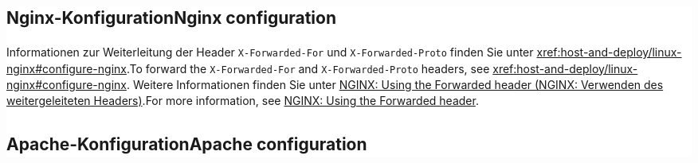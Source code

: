 ## <a name="nginx-configuration"></a><span data-ttu-id="97c59-350">Nginx-Konfiguration</span><span class="sxs-lookup"><span data-stu-id="97c59-350">Nginx configuration</span></span>

<span data-ttu-id="97c59-351">Informationen zur Weiterleitung der Header `X-Forwarded-For` und `X-Forwarded-Proto` finden Sie unter <xref:host-and-deploy/linux-nginx#configure-nginx>.</span><span class="sxs-lookup"><span data-stu-id="97c59-351">To forward the `X-Forwarded-For` and `X-Forwarded-Proto` headers, see <xref:host-and-deploy/linux-nginx#configure-nginx>.</span></span> <span data-ttu-id="97c59-352">Weitere Informationen finden Sie unter [NGINX: Using the Forwarded header (NGINX: Verwenden des weitergeleiteten Headers)](https://www.nginx.com/resources/wiki/start/topics/examples/forwarded/).</span><span class="sxs-lookup"><span data-stu-id="97c59-352">For more information, see [NGINX: Using the Forwarded header](https://www.nginx.com/resources/wiki/start/topics/examples/forwarded/).</span></span>

## <a name="apache-configuration"></a><span data-ttu-id="97c59-353">Apache-Konfiguration</span><span class="sxs-lookup"><span data-stu-id="97c59-353">Apache configuration</span></span>

